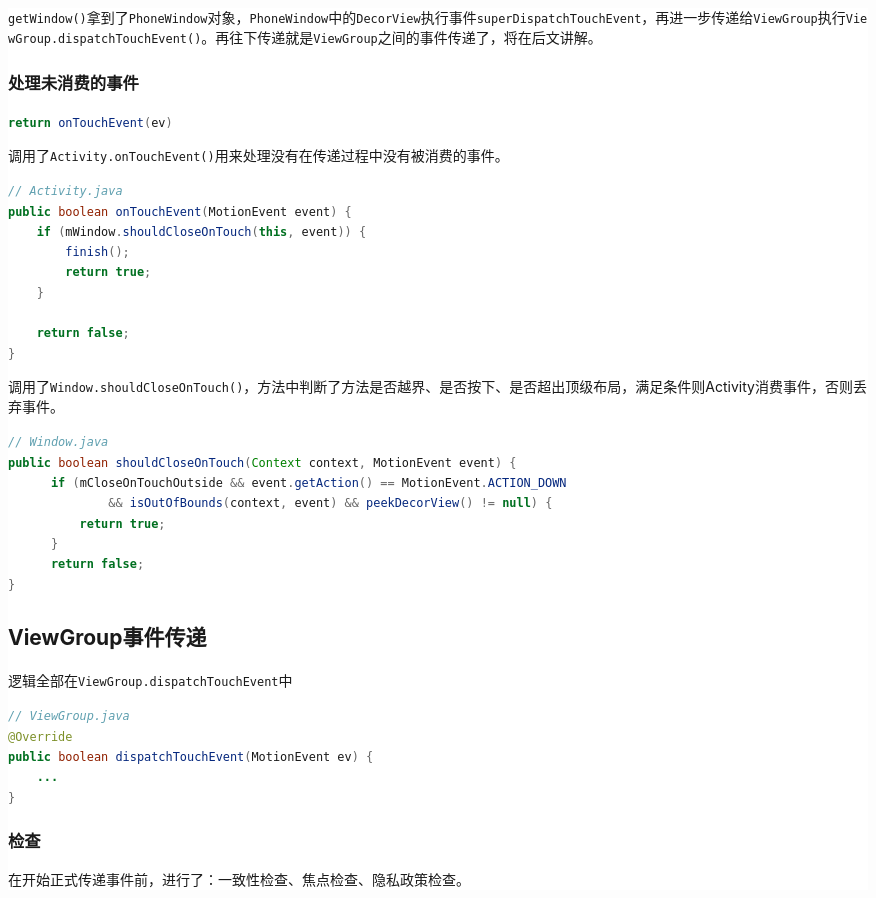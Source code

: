`getWindow()`拿到了`PhoneWindow`对象，`PhoneWindow`中的`DecorView`执行事件`superDispatchTouchEvent`，再进一步传递给`ViewGroup`执行`ViewGroup.dispatchTouchEvent()`。再往下传递就是`ViewGroup`之间的事件传递了，将在后文讲解。



### 处理未消费的事件

```java
return onTouchEvent(ev)
```

调用了`Activity.onTouchEvent()`用来处理没有在传递过程中没有被消费的事件。

```java
// Activity.java
public boolean onTouchEvent(MotionEvent event) {
    if (mWindow.shouldCloseOnTouch(this, event)) {
        finish();
        return true;
    }

    return false;
}
```

调用了`Window.shouldCloseOnTouch()`，方法中判断了方法是否越界、是否按下、是否超出顶级布局，满足条件则Activity消费事件，否则丢弃事件。

```java
// Window.java
public boolean shouldCloseOnTouch(Context context, MotionEvent event) {
      if (mCloseOnTouchOutside && event.getAction() == MotionEvent.ACTION_DOWN
              && isOutOfBounds(context, event) && peekDecorView() != null) {
          return true;
      }
      return false;
}
```



## ViewGroup事件传递

逻辑全部在`ViewGroup.dispatchTouchEvent`中

```java
// ViewGroup.java
@Override
public boolean dispatchTouchEvent(MotionEvent ev) {
	...
}
```



### 检查

在开始正式传递事件前，进行了：一致性检查、焦点检查、隐私政策检查。
